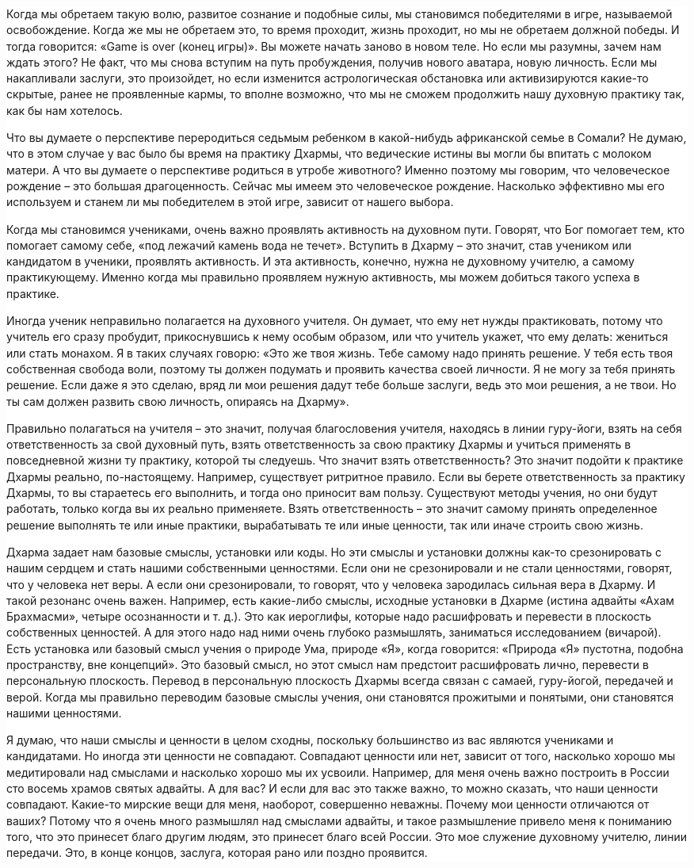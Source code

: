  Когда мы обретаем такую волю, развитое сознание и подобные силы, мы становимся победителями в игре, называемой освобождение. Когда же мы не обретаем это, то время проходит, жизнь проходит, но мы не обретаем должной победы. И тогда говорится: «Game is over (конец игры)». Вы можете начать заново в новом теле. Но если мы разумны, зачем нам ждать этого? Не факт, что мы снова вступим на путь пробуждения, получив нового аватара, новую личность. Если мы накапливали заслуги, это произойдет, но если изменится астрологическая обстановка или активизируются какие-то скрытые, ранее не проявленные кармы, то вполне возможно, что мы не сможем продолжить нашу духовную практику так, как бы нам хотелось.

 Что вы думаете о перспективе переродиться седьмым ребенком в какой-нибудь африканской семье в Сомали? Не думаю, что в этом случае у вас было бы время на практику Дхармы, что ведические истины вы могли бы впитать с молоком матери. А что вы думаете о перспективе родиться в утробе животного? Именно поэтому мы говорим, что человеческое рождение – это большая драгоценность. Сейчас мы имеем это человеческое рождение. Насколько эффективно мы его используем и станем ли мы победителем в этой игре, зависит от нашего выбора.

 Когда мы становимся учениками, очень важно проявлять активность на духовном пути. Говорят, что Бог помогает тем, кто помогает самому себе, «под лежачий камень вода не течет». Вступить в Дхарму – это значит, став учеником или кандидатом в ученики, проявлять активность. И эта активность, конечно, нужна не духовному учителю, а самому практикующему. Именно когда мы правильно проявляем нужную активность, мы можем добиться такого успеха в практике.

 Иногда ученик неправильно полагается на духовного учителя. Он думает, что ему нет нужды практиковать, потому что учитель его сразу пробудит, прикоснувшись к нему особым образом, или что учитель укажет, что ему делать: жениться или стать монахом. Я в таких случаях говорю: «Это же твоя жизнь. Тебе самому надо принять решение. У тебя есть твоя собственная свобода воли, поэтому ты должен подумать и проявить качества своей личности. Я не могу за тебя принять решение. Если даже я это сделаю, вряд ли мои решения дадут тебе больше заслуги, ведь это мои решения, а не твои. Но ты сам должен развить свою личность, опираясь на Дхарму».

 Правильно полагаться на учителя – это значит, получая благословения учителя, находясь в линии гуру-йоги, взять на себя ответственность за свой духовный путь, взять ответственность за свою практику Дхармы и учиться применять в повседневной жизни ту практику, которой ты следуешь. Что значит взять ответственность? Это значит подойти к практике Дхармы реально, по-настоящему. Например, существует ритритное правило. Если вы берете ответственность за практику Дхармы, то вы стараетесь его выполнить, и тогда оно приносит вам пользу. Существуют методы учения, но они будут работать, только когда вы их реально применяете. Взять ответственность – это значит самому принять определенное решение выполнять те или иные практики, вырабатывать те или иные ценности, так или иначе строить свою жизнь.

 Дхарма задает нам базовые смыслы, установки или коды. Но эти смыслы и установки должны как-то срезонировать с нашим сердцем и стать нашими собственными ценностями. Если они не срезонировали и не стали ценностями, говорят, что у человека нет веры. А если они срезонировали, то говорят, что у человека зародилась сильная вера в Дхарму. И такой резонанс очень важен. Например, есть какие-либо смыслы, исходные установки в Дхарме (истина адвайты «Ахам Брахмасми», четыре осознанности и т. д.). Это как иероглифы, которые надо расшифровать и перевести в плоскость собственных ценностей. А для этого надо над ними очень глубоко размышлять, заниматься исследованием (вичарой). Есть установка или базовый смысл учения о природе Ума, природе «Я», когда говорится: «Природа «Я» пустотна, подобна пространству, вне концепций». Это базовый смысл, но этот смысл нам предстоит расшифровать лично, перевести в персональную плоскость. Перевод в персональную плоскость Дхармы всегда связан с самаей, гуру-йогой, передачей и верой. Когда мы правильно переводим базовые смыслы учения, они становятся прожитыми и понятыми, они становятся нашими ценностями.

 Я думаю, что наши смыслы и ценности в целом сходны, поскольку большинство из вас являются учениками и кандидатами. Но иногда эти ценности не совпадают. Совпадают ценности или нет, зависит от того, насколько хорошо мы медитировали над смыслами и насколько хорошо мы их усвоили. Например, для меня очень важно построить в России сто восемь храмов святых адвайты. А для вас? И если для вас это также важно, то можно сказать, что наши ценности совпадают. Какие-то мирские вещи для меня, наоборот, совершенно неважны. Почему мои ценности отличаются от ваших? Потому что я очень много размышлял над смыслами адвайты, и такое размышление привело меня к пониманию того, что это принесет благо другим людям, это принесет благо всей России. Это мое служение духовному учителю, линии передачи. Это, в конце концов, заслуга, которая рано или поздно проявится.
